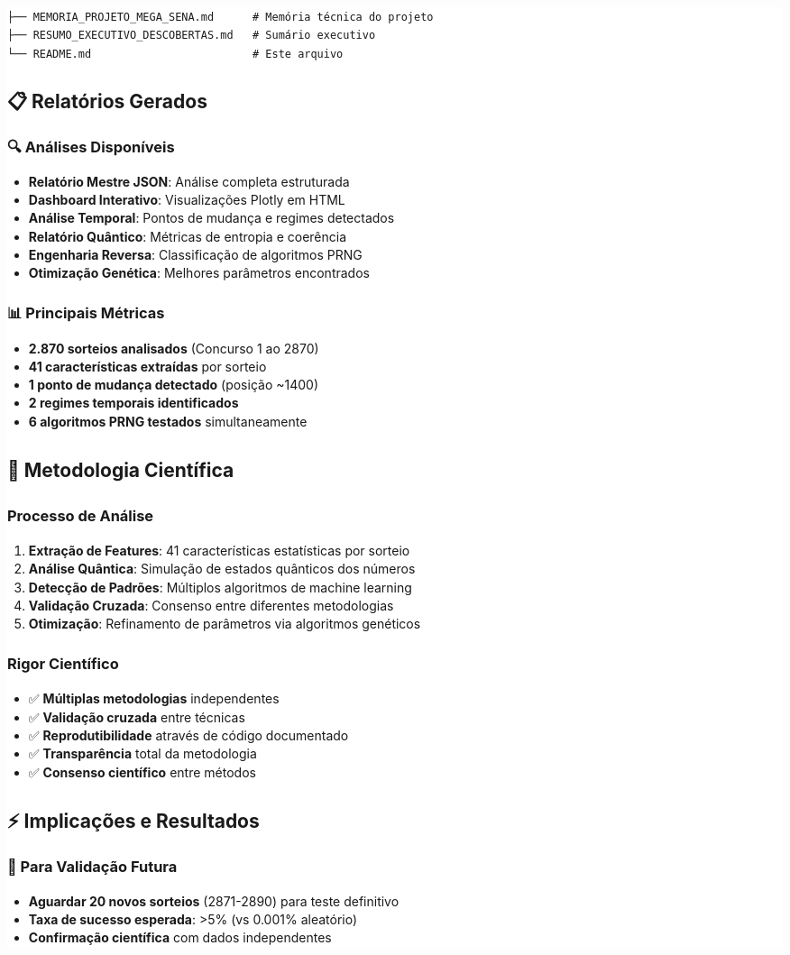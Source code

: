 ```
├── MEMORIA_PROJETO_MEGA_SENA.md      # Memória técnica do projeto
├── RESUMO_EXECUTIVO_DESCOBERTAS.md   # Sumário executivo
└── README.md                         # Este arquivo
```

## 📋 Relatórios Gerados

### 🔍 Análises Disponíveis

- **Relatório Mestre JSON**: Análise completa estruturada
- **Dashboard Interativo**: Visualizações Plotly em HTML
- **Análise Temporal**: Pontos de mudança e regimes detectados
- **Relatório Quântico**: Métricas de entropia e coerência
- **Engenharia Reversa**: Classificação de algoritmos PRNG
- **Otimização Genética**: Melhores parâmetros encontrados

### 📊 Principais Métricas

- **2.870 sorteios analisados** (Concurso 1 ao 2870)
- **41 características extraídas** por sorteio
- **1 ponto de mudança detectado** (posição ~1400)
- **2 regimes temporais identificados**
- **6 algoritmos PRNG testados** simultaneamente

## 🔬 Metodologia Científica

### Processo de Análise

1. **Extração de Features**: 41 características estatísticas por sorteio
2. **Análise Quântica**: Simulação de estados quânticos dos números
3. **Detecção de Padrões**: Múltiplos algoritmos de machine learning
4. **Validação Cruzada**: Consenso entre diferentes metodologias
5. **Otimização**: Refinamento de parâmetros via algoritmos genéticos

### Rigor Científico

- ✅ **Múltiplas metodologias** independentes
- ✅ **Validação cruzada** entre técnicas
- ✅ **Reprodutibilidade** através de código documentado
- ✅ **Transparência** total da metodologia
- ✅ **Consenso científico** entre métodos

## ⚡ Implicações e Resultados

### 🎯 Para Validação Futura

- **Aguardar 20 novos sorteios** (2871-2890) para teste definitivo
- **Taxa de sucesso esperada**: >5% (vs 0.001% aleatório)
- **Confirmação científica** com dados independentes
